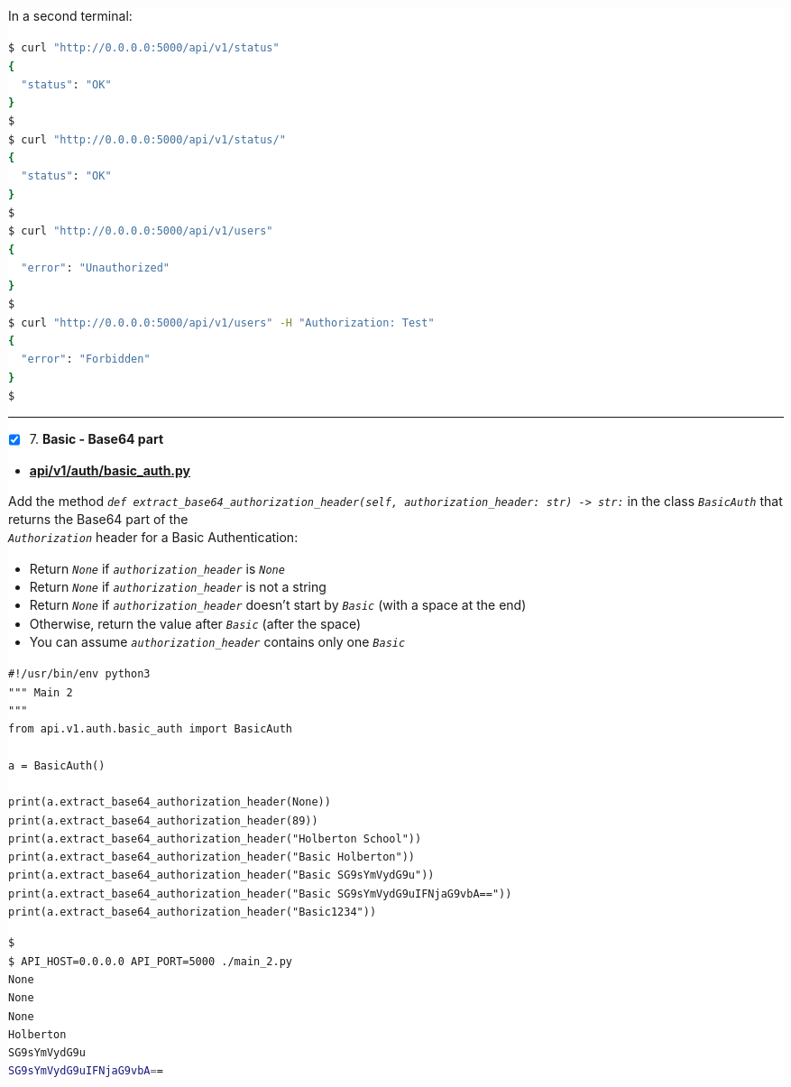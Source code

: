 In a second terminal:

```bash
$ curl "http://0.0.0.0:5000/api/v1/status"
{
  "status": "OK"
}
$
$ curl "http://0.0.0.0:5000/api/v1/status/"
{
  "status": "OK"
}
$
$ curl "http://0.0.0.0:5000/api/v1/users"
{
  "error": "Unauthorized"
}
$
$ curl "http://0.0.0.0:5000/api/v1/users" -H "Authorization: Test"
{
  "error": "Forbidden"
}
$

```
---

+ [x] 7\. **Basic - Base64 part**
+ **[api/v1/auth/basic_auth.py](./api/v1/auth/basic_auth.py)**

Add the method   *` def extract_base64_authorization_header(self, authorization_header: str) -> str: `*   in the class   *` BasicAuth `*   that returns the Base64 part of the   
*` Authorization `*   header for a Basic Authentication:

* Return  *` None `*  if  *` authorization_header `*  is  *` None `* 
* Return  *` None `*  if  *` authorization_header `*  is not a string
* Return  *` None `*  if  *` authorization_header `*  doesn’t start by  *` Basic `*  (with a space at the end)
* Otherwise, return the value after  *` Basic `*  (after the space)
* You can assume  *` authorization_header `*  contains only one  *` Basic `*

```python3
#!/usr/bin/env python3
""" Main 2
"""
from api.v1.auth.basic_auth import BasicAuth

a = BasicAuth()

print(a.extract_base64_authorization_header(None))
print(a.extract_base64_authorization_header(89))
print(a.extract_base64_authorization_header("Holberton School"))
print(a.extract_base64_authorization_header("Basic Holberton"))
print(a.extract_base64_authorization_header("Basic SG9sYmVydG9u"))
print(a.extract_base64_authorization_header("Basic SG9sYmVydG9uIFNjaG9vbA=="))
print(a.extract_base64_authorization_header("Basic1234"))

```
```bash
$
$ API_HOST=0.0.0.0 API_PORT=5000 ./main_2.py
None
None
None
Holberton
SG9sYmVydG9u
SG9sYmVydG9uIFNjaG9vbA==
```